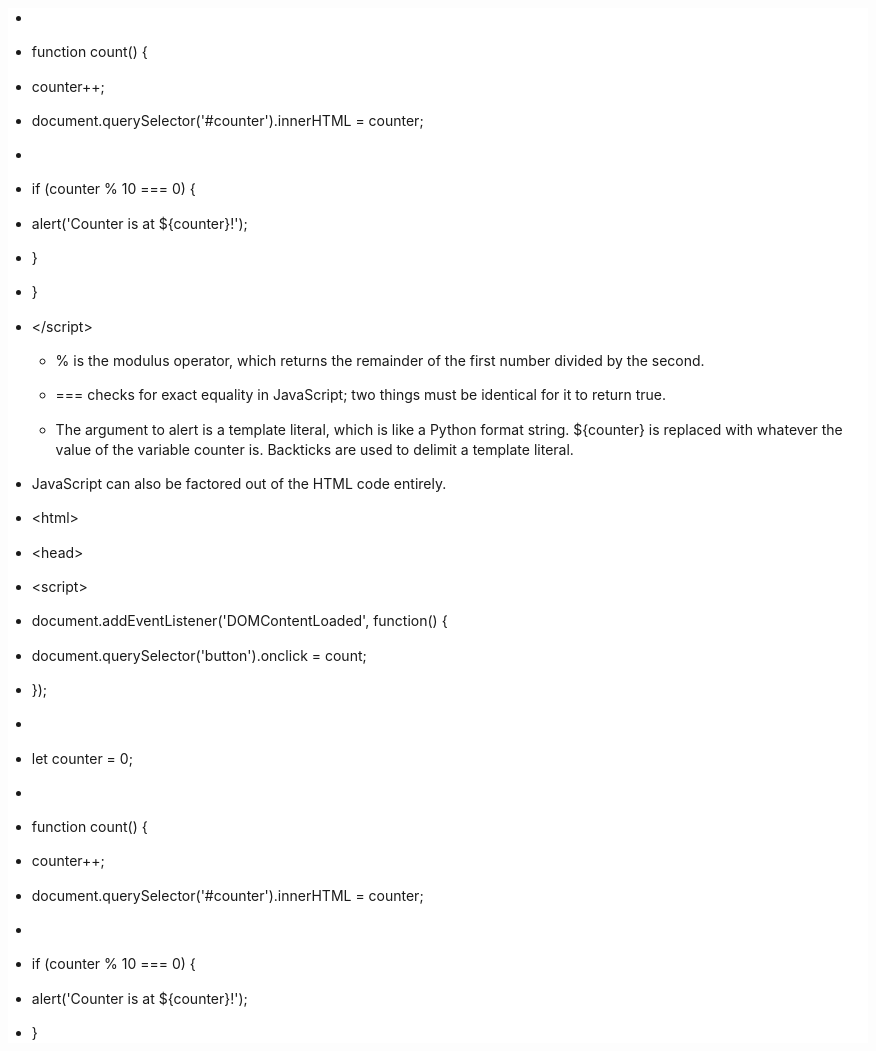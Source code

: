 -   

-   function count() {

-   counter++;

-   document.querySelector(&apos;#counter&apos;).innerHTML = counter;

-   

-   if (counter % 10 === 0) {

-   alert(&apos;Counter is at &dollar;{counter}!&apos;);

-   }

-   }

-   &lt;/script&gt;

    -   % is the modulus operator, which returns the remainder of the
        first number divided by the second.

    -   === checks for exact equality in JavaScript; two things must be
        identical for it to return true.

    -   The argument to alert is a template literal, which is like a
        Python format string. &dollar;{counter} is replaced with whatever the
        value of the variable counter is. Backticks are used to delimit
        a template literal.

-   JavaScript can also be factored out of the HTML code entirely.

-   &lt;html&gt;

-   &lt;head&gt;

-   &lt;script&gt;

-   document.addEventListener(&apos;DOMContentLoaded&apos;, function() {

-   document.querySelector(&apos;button&apos;).onclick = count;

-   });

-   

-   let counter = 0;

-   

-   function count() {

-   counter++;

-   document.querySelector(&apos;#counter&apos;).innerHTML = counter;

-   

-   if (counter % 10 === 0) {

-   alert(&apos;Counter is at &dollar;{counter}!&apos;);

-   }
